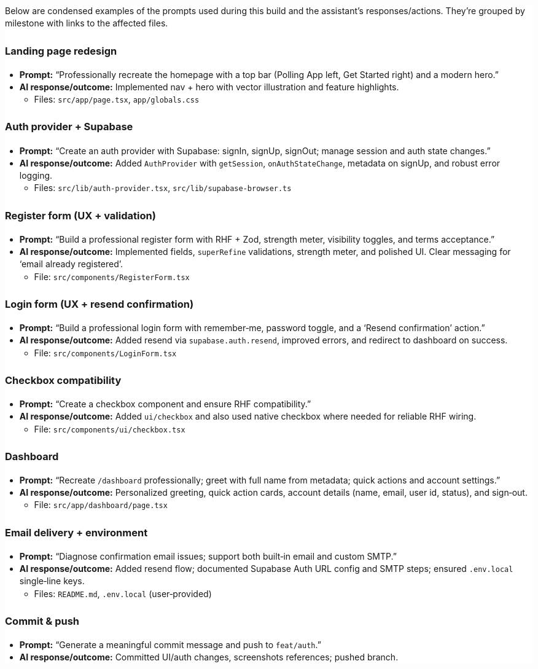 Below are condensed examples of the prompts used during this build and the assistant’s responses/actions. They’re grouped by milestone with links to the affected files.

### Landing page redesign
- **Prompt:** “Professionally recreate the homepage with a top bar (Polling App left, Get Started right) and a modern hero.”
- **AI response/outcome:** Implemented nav + hero with vector illustration and feature highlights.
  - Files: `src/app/page.tsx`, `app/globals.css`

### Auth provider + Supabase
- **Prompt:** “Create an auth provider with Supabase: signIn, signUp, signOut; manage session and auth state changes.”
- **AI response/outcome:** Added `AuthProvider` with `getSession`, `onAuthStateChange`, metadata on signUp, and robust error logging.
  - Files: `src/lib/auth-provider.tsx`, `src/lib/supabase-browser.ts`

### Register form (UX + validation)
- **Prompt:** “Build a professional register form with RHF + Zod, strength meter, visibility toggles, and terms acceptance.”
- **AI response/outcome:** Implemented fields, `superRefine` validations, strength meter, and polished UI. Clear messaging for ‘email already registered’.
  - File: `src/components/RegisterForm.tsx`

### Login form (UX + resend confirmation)
- **Prompt:** “Build a professional login form with remember‑me, password toggle, and a ‘Resend confirmation’ action.”
- **AI response/outcome:** Added resend via `supabase.auth.resend`, improved errors, and redirect to dashboard on success.
  - File: `src/components/LoginForm.tsx`

### Checkbox compatibility
- **Prompt:** “Create a checkbox component and ensure RHF compatibility.”
- **AI response/outcome:** Added `ui/checkbox` and also used native checkbox where needed for reliable RHF wiring.
  - File: `src/components/ui/checkbox.tsx`

### Dashboard
- **Prompt:** “Recreate `/dashboard` professionally; greet with full name from metadata; quick actions and account settings.”
- **AI response/outcome:** Personalized greeting, quick action cards, account details (name, email, user id, status), and sign‑out.
  - File: `src/app/dashboard/page.tsx`

### Email delivery + environment
- **Prompt:** “Diagnose confirmation email issues; support both built‑in email and custom SMTP.”
- **AI response/outcome:** Added resend flow; documented Supabase Auth URL config and SMTP steps; ensured `.env.local` single‑line keys.
  - Files: `README.md`, `.env.local` (user‑provided)

### Commit & push
- **Prompt:** “Generate a meaningful commit message and push to `feat/auth`.”
- **AI response/outcome:** Committed UI/auth changes, screenshots references; pushed branch.
